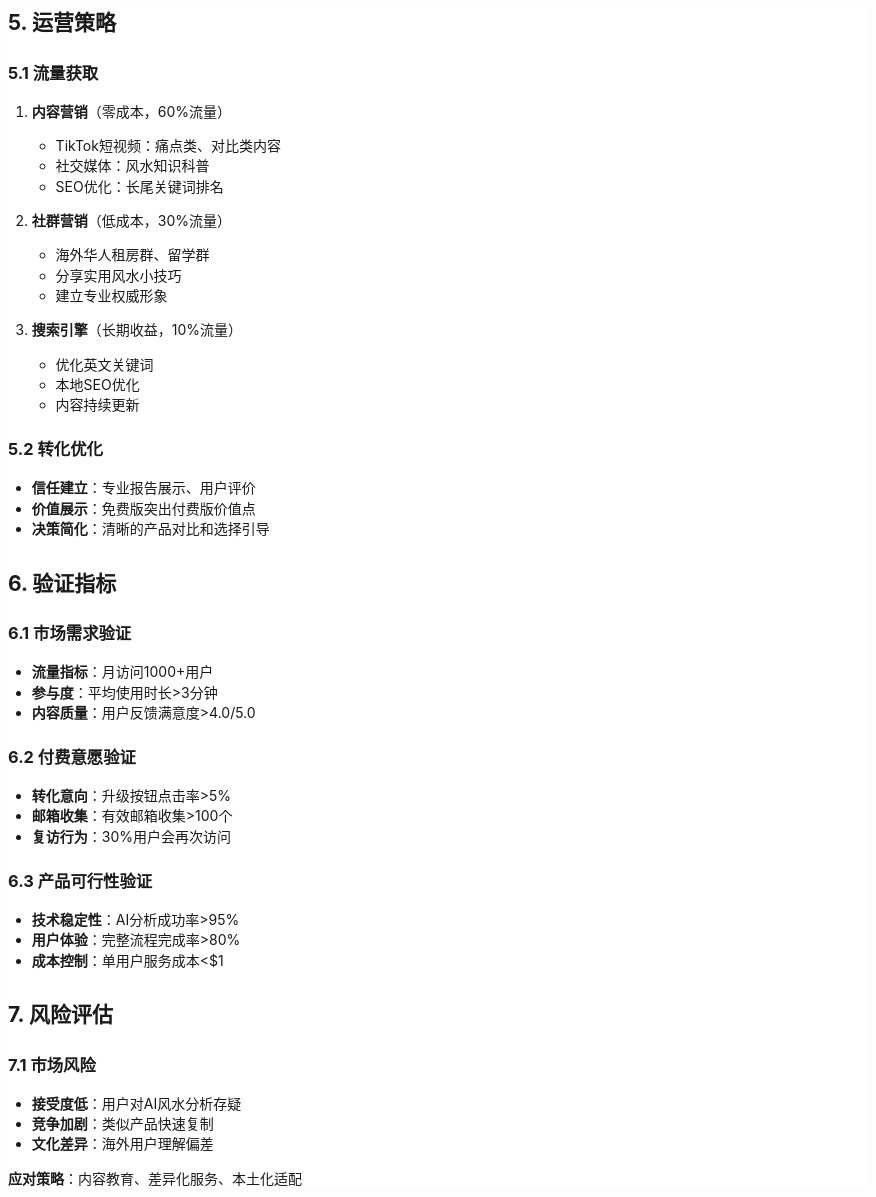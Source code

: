 ## 5. 运营策略

### 5.1 流量获取
1. **内容营销**（零成本，60%流量）
   - TikTok短视频：痛点类、对比类内容
   - 社交媒体：风水知识科普
   - SEO优化：长尾关键词排名

2. **社群营销**（低成本，30%流量）  
   - 海外华人租房群、留学群
   - 分享实用风水小技巧
   - 建立专业权威形象

3. **搜索引擎**（长期收益，10%流量）
   - 优化英文关键词
   - 本地SEO优化
   - 内容持续更新

### 5.2 转化优化
- **信任建立**：专业报告展示、用户评价
- **价值展示**：免费版突出付费版价值点
- **决策简化**：清晰的产品对比和选择引导

## 6. 验证指标

### 6.1 市场需求验证
- **流量指标**：月访问1000+用户
- **参与度**：平均使用时长>3分钟
- **内容质量**：用户反馈满意度>4.0/5.0

### 6.2 付费意愿验证  
- **转化意向**：升级按钮点击率>5%
- **邮箱收集**：有效邮箱收集>100个
- **复访行为**：30%用户会再次访问

### 6.3 产品可行性验证
- **技术稳定性**：AI分析成功率>95%
- **用户体验**：完整流程完成率>80%  
- **成本控制**：单用户服务成本<$1

## 7. 风险评估

### 7.1 市场风险
- **接受度低**：用户对AI风水分析存疑
- **竞争加剧**：类似产品快速复制
- **文化差异**：海外用户理解偏差

**应对策略**：内容教育、差异化服务、本土化适配
